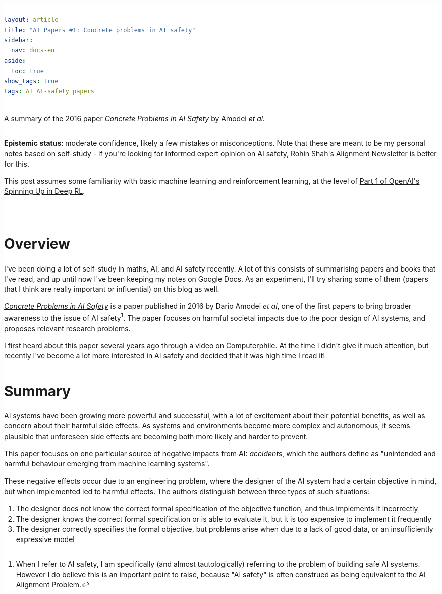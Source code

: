 ```yaml
---
layout: article
title: "AI Papers #1: Concrete problems in AI safety"
sidebar:
  nav: docs-en
aside:
  toc: true
show_tags: true
tags: AI AI-safety papers
---
```

A summary of the 2016 paper *Concrete Problems in AI Safety* by Amodei *et al.*

---

**Epistemic status**: moderate confidence, likely a few mistakes or misconceptions. Note that these are meant to be my personal notes based on self-study - if you're looking for informed expert opinion on AI safety, [Rohin Shah's](https://rohinshah.com/) [Alignment Newsletter](https://rohinshah.com/alignment-newsletter/) is better for this.

This post assumes some familiarity with basic machine learning and reinforcement learning, at the level of [Part 1 of OpenAI's Spinning Up in Deep RL](https://spinningup.openai.com/en/latest/spinningup/rl_intro.html). 

<br />

# Overview
I've been doing a lot of self-study in maths, AI, and AI safety recently. A lot of this consists of summarising papers and books that I've read, and up until now I've been keeping my notes on Google Docs. As an experiment, I'll try sharing some of them (papers that I think are really important or influential) on this blog as well.

*[Concrete Problems in AI Safety](https://arxiv.org/pdf/1606.06565.pdf)* is a paper published in 2016 by Dario Amodei *et al*, one of the first papers to bring broader awareness to the issue of AI safety[^1]. The paper focuses on harmful societal impacts due to the poor design of AI systems, and proposes relevant research problems. 

I first heard about this paper several years ago through [a video on Computerphile](https://www.youtube.com/watch?v=AjyM-f8rDpg). At the time I didn't give it much attention, but recently I've become a lot more interested in AI safety and decided that it was high time I read it!

# Summary
AI systems have been growing more powerful and successful, with a lot of excitement about their potential benefits, as well as concern about their harmful side effects. As systems and environments become more complex and autonomous, it seems plausible that unforeseen side effects are becoming both more likely and harder to prevent.

This paper focuses on one particular source of negative impacts from AI: *accidents*, which the authors define as "unintended and harmful behaviour emerging from machine learning systems". 

These negative effects occur due to an engineering problem, where the designer of the AI system had a certain objective in mind, but when implemented led to harmful effects. The authors distinguish between three types of such situations: 
1. The designer does not know the correct formal specification of the objective function, and thus implements it incorrectly
2. The designer knows the correct formal specification or is able to evaluate it, but it is too expensive to implement it frequently
3. The designer correctly specifies the formal objective, but problems arise when due to a lack of good data, or an insufficiently expressive model


[^1]: When I refer to AI safety, I am specifically (and almost tautologically) referring to the problem of building safe AI systems. However I do believe this is an important point to raise, because "AI safety" is often construed as being equivalent to the [AI Alignment Problem](https://en.wikipedia.org/wiki/AI_control_problem#Alignment). 
[^2]: In fact a large part of the reason why machine learning and AI exists is because it's hard to specify exactly what we care about, [and what we want machines to do for us.](https://www.deeplearningbook.org/contents/intro.html) 
[^3]: Many real-life examples of reward hacking can be found at Victoria Krakovna's post, *[Specification gaming examples in AI](https://vkrakovna.wordpress.com/2018/04/02/specification-gaming-examples-in-ai/)*.
[^4]: [Goodhart's law](https://en.wikipedia.org/wiki/Goodhart%27s_law) says that "When a measure becomes a target, it ceases to be a good measure". The [h-index](https://en.wikipedia.org/wiki/H-index) is a correlated measure of research productivity, but it this correlation can break down if researchers focus on maximising their h-index. [Terence Tao discusses something similar](https://terrytao.wordpress.com/career-advice/theres-more-to-mathematics-than-grades-and-exams-and-methods/) when learning mathematics. 
[^5]: A related architecture is the [Generative Adversarial Network (GAN)](https://en.wikipedia.org/wiki/Generative_adversarial_network), which consists of two mutually adversarial neural networks that "try to fool each other" and produce realistic images. In the case of adversarial reward functions, the AI system is instead trained to better predict situations where humans would give high reward.
[^6]: This sounds similar to [Ought's Factored Cognition project](https://ought.org/research/factored-cognition), based on Paul Christiano's [Iterated Amplification (IDA)](https://www.lesswrong.com/s/EmDuGeRw749sD3GKd) proposal. I'm not sure if hierarchical RL was part of the inspiration for IDA (my understanding is that IDA was in part motivated by how [AlphaGo Zero](https://deepmind.com/blog/article/alphago-zero-starting-scratch) works). 